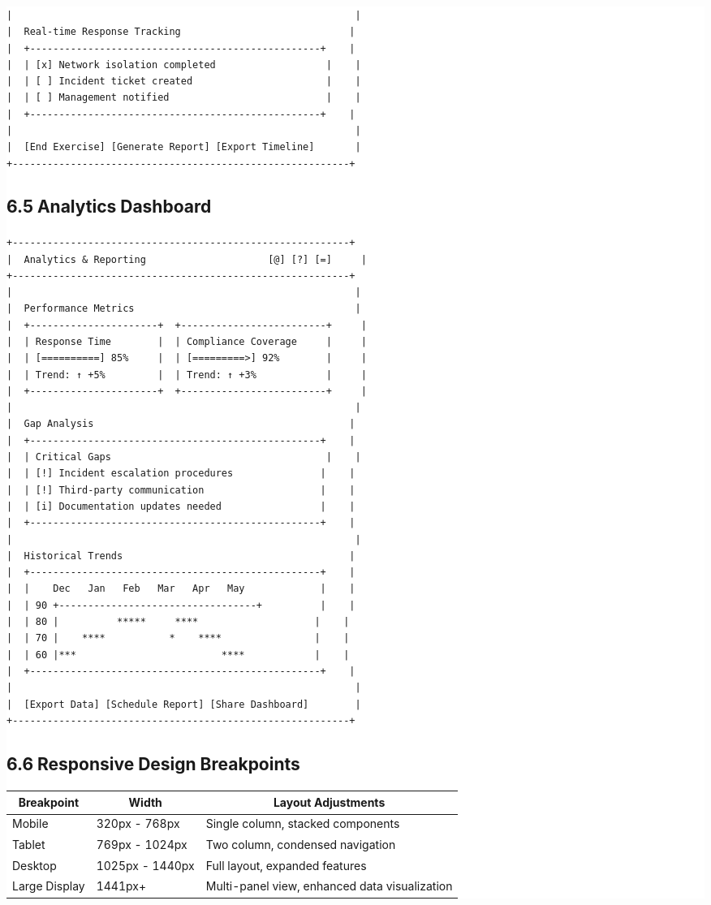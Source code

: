 ```
|                                                           |
|  Real-time Response Tracking                             |
|  +--------------------------------------------------+    |
|  | [x] Network isolation completed                   |    |
|  | [ ] Incident ticket created                       |    |
|  | [ ] Management notified                           |    |
|  +--------------------------------------------------+    |
|                                                           |
|  [End Exercise] [Generate Report] [Export Timeline]       |
+----------------------------------------------------------+
```

## 6.5 Analytics Dashboard

```
+----------------------------------------------------------+
|  Analytics & Reporting                     [@] [?] [=]     |
+----------------------------------------------------------+
|                                                           |
|  Performance Metrics                                      |
|  +----------------------+  +-------------------------+     |
|  | Response Time        |  | Compliance Coverage     |     |
|  | [==========] 85%     |  | [=========>] 92%        |     |
|  | Trend: ↑ +5%         |  | Trend: ↑ +3%            |     |
|  +----------------------+  +-------------------------+     |
|                                                           |
|  Gap Analysis                                            |
|  +--------------------------------------------------+    |
|  | Critical Gaps                                     |    |
|  | [!] Incident escalation procedures               |    |
|  | [!] Third-party communication                    |    |
|  | [i] Documentation updates needed                 |    |
|  +--------------------------------------------------+    |
|                                                           |
|  Historical Trends                                       |
|  +--------------------------------------------------+    |
|  |    Dec   Jan   Feb   Mar   Apr   May             |    |
|  | 90 +----------------------------------+          |    |
|  | 80 |          *****     ****                    |    |
|  | 70 |    ****           *    ****                |    |
|  | 60 |***                         ****            |    |
|  +--------------------------------------------------+    |
|                                                           |
|  [Export Data] [Schedule Report] [Share Dashboard]        |
+----------------------------------------------------------+
```

## 6.6 Responsive Design Breakpoints

| Breakpoint | Width | Layout Adjustments |
|------------|-------|-------------------|
| Mobile | 320px - 768px | Single column, stacked components |
| Tablet | 769px - 1024px | Two column, condensed navigation |
| Desktop | 1025px - 1440px | Full layout, expanded features |
| Large Display | 1441px+ | Multi-panel view, enhanced data visualization |
